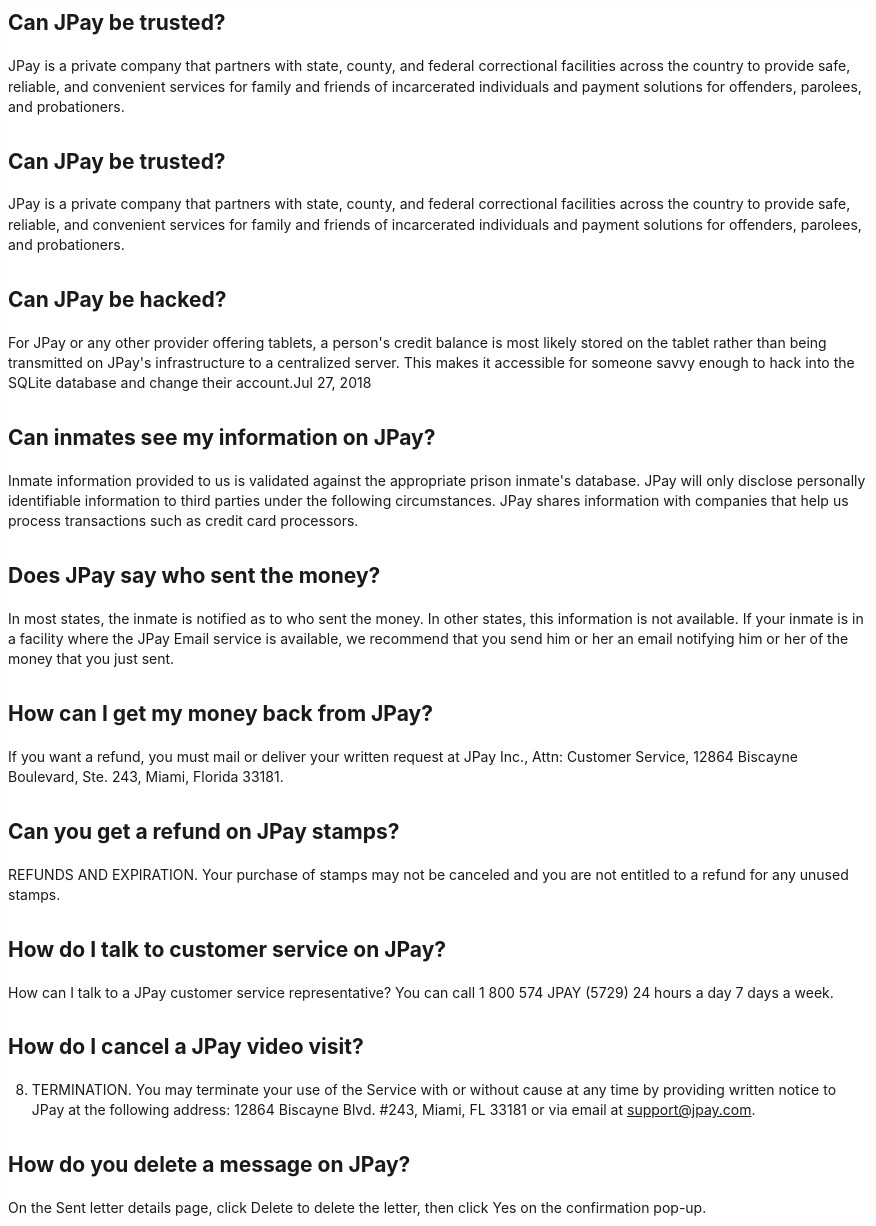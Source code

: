 ## Can JPay be trusted?
JPay is a private company that partners with state, county, and federal correctional facilities across the country to provide safe, reliable, and convenient services for family and friends of incarcerated individuals and payment solutions for offenders, parolees, and probationers.

## Can JPay be trusted?
JPay is a private company that partners with state, county, and federal correctional facilities across the country to provide safe, reliable, and convenient services for family and friends of incarcerated individuals and payment solutions for offenders, parolees, and probationers.

## Can JPay be hacked?
For JPay or any other provider offering tablets, a person's credit balance is most likely stored on the tablet rather than being transmitted on JPay's infrastructure to a centralized server. This makes it accessible for someone savvy enough to hack into the SQLite database and change their account.Jul 27, 2018

## Can inmates see my information on JPay?
Inmate information provided to us is validated against the appropriate prison inmate's database. JPay will only disclose personally identifiable information to third parties under the following circumstances. JPay shares information with companies that help us process transactions such as credit card processors.

## Does JPay say who sent the money?
In most states, the inmate is notified as to who sent the money. In other states, this information is not available. If your inmate is in a facility where the JPay Email service is available, we recommend that you send him or her an email notifying him or her of the money that you just sent.

## How can I get my money back from JPay?
If you want a refund, you must mail or deliver your written request at JPay Inc., Attn: Customer Service, 12864 Biscayne Boulevard, Ste. 243, Miami, Florida 33181.

## Can you get a refund on JPay stamps?
REFUNDS AND EXPIRATION. Your purchase of stamps may not be canceled and you are not entitled to a refund for any unused stamps.

## How do I talk to customer service on JPay?
How can I talk to a JPay customer service representative? You can call 1 800 574 JPAY (5729) 24 hours a day 7 days a week.

## How do I cancel a JPay video visit?
8. TERMINATION. You may terminate your use of the Service with or without cause at any time by providing written notice to JPay at the following address: 12864 Biscayne Blvd. #243, Miami, FL 33181 or via email at support@jpay.com.

## How do you delete a message on JPay?
On the Sent letter details page, click Delete to delete the letter, then click Yes on the confirmation pop-up.
